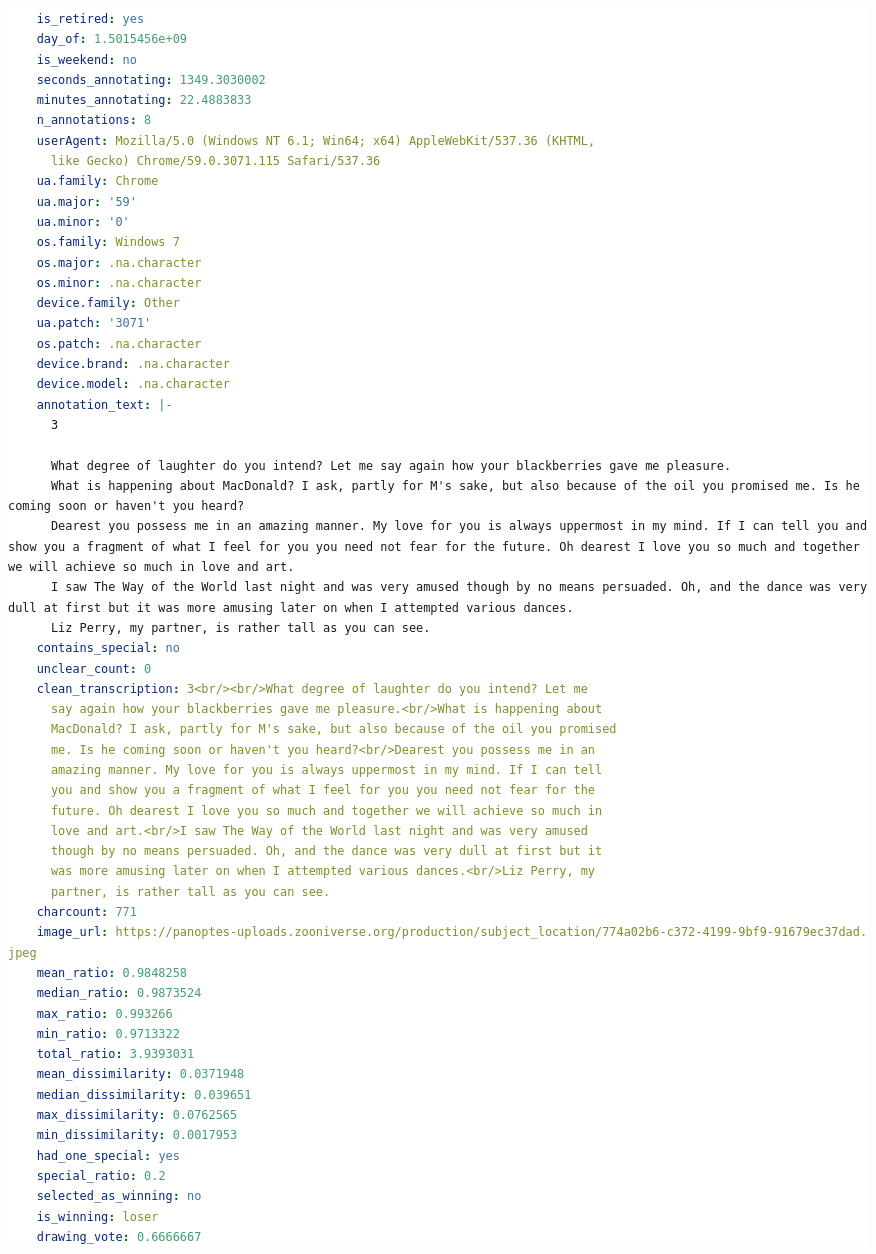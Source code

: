 ```yaml
    is_retired: yes
    day_of: 1.5015456e+09
    is_weekend: no
    seconds_annotating: 1349.3030002
    minutes_annotating: 22.4883833
    n_annotations: 8
    userAgent: Mozilla/5.0 (Windows NT 6.1; Win64; x64) AppleWebKit/537.36 (KHTML,
      like Gecko) Chrome/59.0.3071.115 Safari/537.36
    ua.family: Chrome
    ua.major: '59'
    ua.minor: '0'
    os.family: Windows 7
    os.major: .na.character
    os.minor: .na.character
    device.family: Other
    ua.patch: '3071'
    os.patch: .na.character
    device.brand: .na.character
    device.model: .na.character
    annotation_text: |-
      3

      What degree of laughter do you intend? Let me say again how your blackberries gave me pleasure.
      What is happening about MacDonald? I ask, partly for M's sake, but also because of the oil you promised me. Is he coming soon or haven't you heard?
      Dearest you possess me in an amazing manner. My love for you is always uppermost in my mind. If I can tell you and show you a fragment of what I feel for you you need not fear for the future. Oh dearest I love you so much and together we will achieve so much in love and art.
      I saw The Way of the World last night and was very amused though by no means persuaded. Oh, and the dance was very dull at first but it was more amusing later on when I attempted various dances.
      Liz Perry, my partner, is rather tall as you can see.
    contains_special: no
    unclear_count: 0
    clean_transcription: 3<br/><br/>What degree of laughter do you intend? Let me
      say again how your blackberries gave me pleasure.<br/>What is happening about
      MacDonald? I ask, partly for M's sake, but also because of the oil you promised
      me. Is he coming soon or haven't you heard?<br/>Dearest you possess me in an
      amazing manner. My love for you is always uppermost in my mind. If I can tell
      you and show you a fragment of what I feel for you you need not fear for the
      future. Oh dearest I love you so much and together we will achieve so much in
      love and art.<br/>I saw The Way of the World last night and was very amused
      though by no means persuaded. Oh, and the dance was very dull at first but it
      was more amusing later on when I attempted various dances.<br/>Liz Perry, my
      partner, is rather tall as you can see.
    charcount: 771
    image_url: https://panoptes-uploads.zooniverse.org/production/subject_location/774a02b6-c372-4199-9bf9-91679ec37dad.jpeg
    mean_ratio: 0.9848258
    median_ratio: 0.9873524
    max_ratio: 0.993266
    min_ratio: 0.9713322
    total_ratio: 3.9393031
    mean_dissimilarity: 0.0371948
    median_dissimilarity: 0.039651
    max_dissimilarity: 0.0762565
    min_dissimilarity: 0.0017953
    had_one_special: yes
    special_ratio: 0.2
    selected_as_winning: no
    is_winning: loser
    drawing_vote: 0.6666667
```